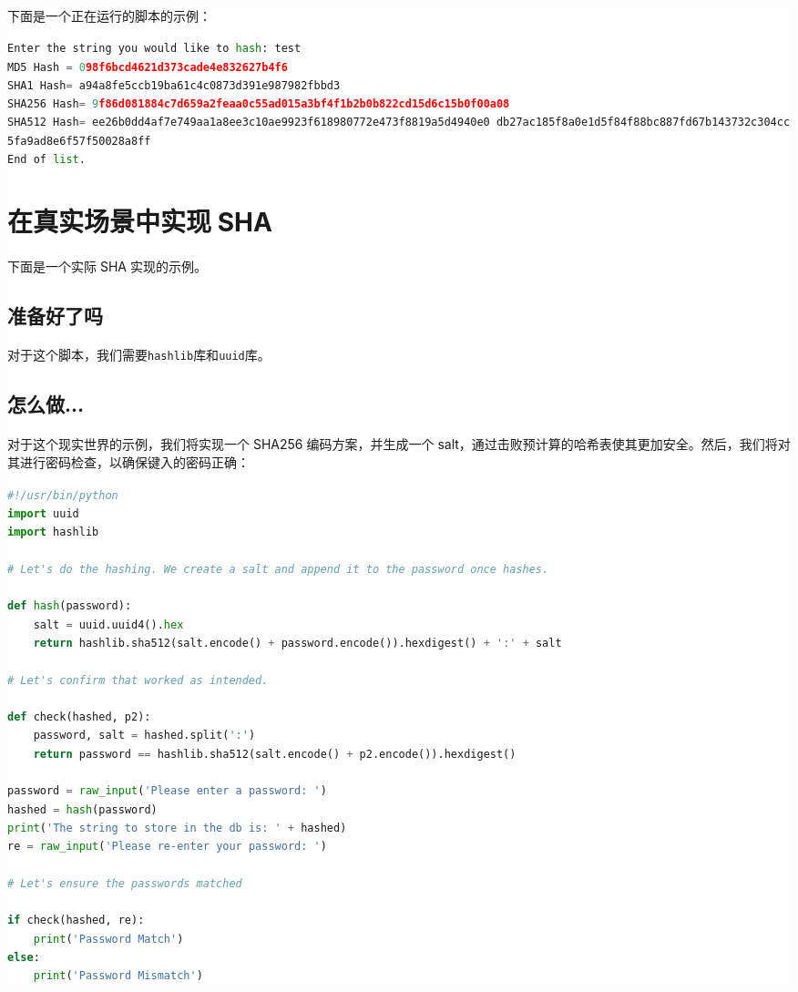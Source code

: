 下面是一个正在运行的脚本的示例：

```py
Enter the string you would like to hash: test
MD5 Hash = 098f6bcd4621d373cade4e832627b4f6
SHA1 Hash= a94a8fe5ccb19ba61c4c0873d391e987982fbbd3
SHA256 Hash= 9f86d081884c7d659a2feaa0c55ad015a3bf4f1b2b0b822cd15d6c15b0f00a08
SHA512 Hash= ee26b0dd4af7e749aa1a8ee3c10ae9923f618980772e473f8819a5d4940e0 db27ac185f8a0e1d5f84f88bc887fd67b143732c304cc5fa9ad8e6f57f50028a8ff
End of list.

```

# 在真实场景中实现 SHA

下面是一个实际 SHA 实现的示例。

## 准备好了吗

对于这个脚本，我们需要`hashlib`库和`uuid`库。

## 怎么做…

对于这个现实世界的示例，我们将实现一个 SHA256 编码方案，并生成一个 salt，通过击败预计算的哈希表使其更加安全。然后，我们将对其进行密码检查，以确保键入的密码正确：

```py
#!/usr/bin/python
import uuid
import hashlib

# Let's do the hashing. We create a salt and append it to the password once hashes.

def hash(password):
    salt = uuid.uuid4().hex
    return hashlib.sha512(salt.encode() + password.encode()).hexdigest() + ':' + salt

# Let's confirm that worked as intended.

def check(hashed, p2):
    password, salt = hashed.split(':')
    return password == hashlib.sha512(salt.encode() + p2.encode()).hexdigest()

password = raw_input('Please enter a password: ')
hashed = hash(password)
print('The string to store in the db is: ' + hashed)
re = raw_input('Please re-enter your password: ')

# Let's ensure the passwords matched

if check(hashed, re):
    print('Password Match')
else:
    print('Password Mismatch')
```
